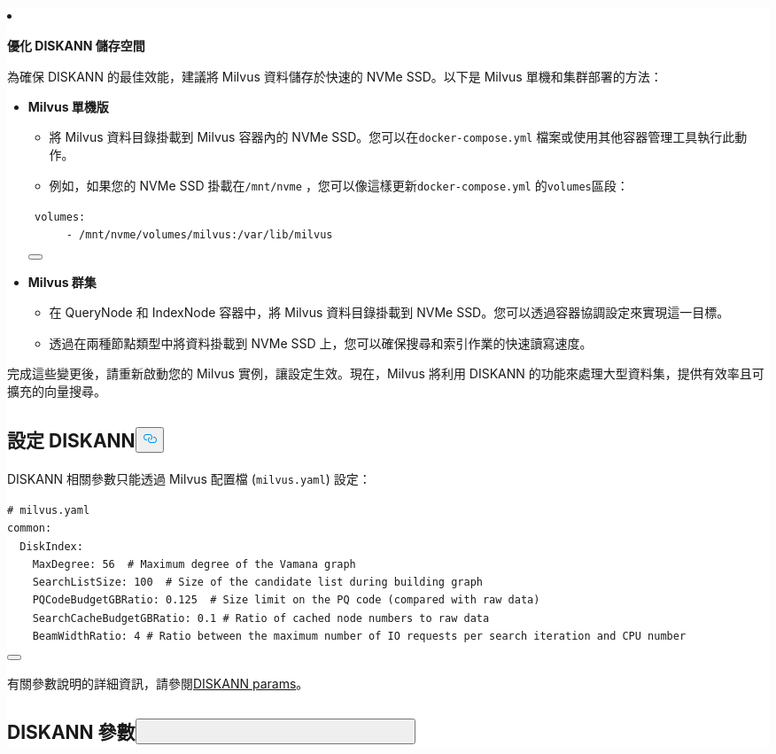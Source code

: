 <li><p><strong>優化 DISKANN 儲存空間</strong></p></li>
</ol>
<p>為確保 DISKANN 的最佳效能，建議將 Milvus 資料儲存於快速的 NVMe SSD。以下是 Milvus 單機和集群部署的方法：</p>
<ul>
<li><p><strong>Milvus 單機版</strong></p>
<ul>
<li><p>將 Milvus 資料目錄掛載到 Milvus 容器內的 NVMe SSD。您可以在<code translate="no">docker-compose.yml</code> 檔案或使用其他容器管理工具執行此動作。</p></li>
<li><p>例如，如果您的 NVMe SSD 掛載在<code translate="no">/mnt/nvme</code> ，您可以像這樣更新<code translate="no">docker-compose.yml</code> 的<code translate="no">volumes</code>區段：</p></li>
</ul>
<pre><code translate="no" class="language-yaml"> <span class="hljs-attr">volumes:</span>
      <span class="hljs-bullet">-</span> <span class="hljs-string">/mnt/nvme/volumes/milvus:/var/lib/milvus</span>
<button class="copy-code-btn"></button></code></pre></li>
<li><p><strong>Milvus 群集</strong></p>
<ul>
<li><p>在 QueryNode 和 IndexNode 容器中，將 Milvus 資料目錄掛載到 NVMe SSD。您可以透過容器協調設定來實現這一目標。</p></li>
<li><p>透過在兩種節點類型中將資料掛載到 NVMe SSD 上，您可以確保搜尋和索引作業的快速讀寫速度。</p></li>
</ul></li>
</ul>
<p>完成這些變更後，請重新啟動您的 Milvus 實例，讓設定生效。現在，Milvus 將利用 DISKANN 的功能來處理大型資料集，提供有效率且可擴充的向量搜尋。</p>
<h2 id="Configure-DISKANN" class="common-anchor-header">設定 DISKANN<button data-href="#Configure-DISKANN" class="anchor-icon" translate="no">
      <svg translate="no"
        aria-hidden="true"
        focusable="false"
        height="20"
        version="1.1"
        viewBox="0 0 16 16"
        width="16"
      >
        <path
          fill="#0092E4"
          fill-rule="evenodd"
          d="M4 9h1v1H4c-1.5 0-3-1.69-3-3.5S2.55 3 4 3h4c1.45 0 3 1.69 3 3.5 0 1.41-.91 2.72-2 3.25V8.59c.58-.45 1-1.27 1-2.09C10 5.22 8.98 4 8 4H4c-.98 0-2 1.22-2 2.5S3 9 4 9zm9-3h-1v1h1c1 0 2 1.22 2 2.5S13.98 12 13 12H9c-.98 0-2-1.22-2-2.5 0-.83.42-1.64 1-2.09V6.25c-1.09.53-2 1.84-2 3.25C6 11.31 7.55 13 9 13h4c1.45 0 3-1.69 3-3.5S14.5 6 13 6z"
        ></path>
      </svg>
    </button></h2><p>DISKANN 相關參數只能透過 Milvus 配置檔 (<code translate="no">milvus.yaml</code>) 設定：</p>
<pre><code translate="no" class="language-yaml"><span class="hljs-comment"># milvus.yaml</span>
<span class="hljs-attr">common:</span>
  <span class="hljs-attr">DiskIndex:</span>
    <span class="hljs-attr">MaxDegree:</span> <span class="hljs-number">56</span>  <span class="hljs-comment"># Maximum degree of the Vamana graph</span>
    <span class="hljs-attr">SearchListSize:</span> <span class="hljs-number">100</span>  <span class="hljs-comment"># Size of the candidate list during building graph</span>
    <span class="hljs-attr">PQCodeBudgetGBRatio:</span> <span class="hljs-number">0.125</span>  <span class="hljs-comment"># Size limit on the PQ code (compared with raw data)</span>
    <span class="hljs-attr">SearchCacheBudgetGBRatio:</span> <span class="hljs-number">0.1</span> <span class="hljs-comment"># Ratio of cached node numbers to raw data</span>
    <span class="hljs-attr">BeamWidthRatio:</span> <span class="hljs-number">4</span> <span class="hljs-comment"># Ratio between the maximum number of IO requests per search iteration and CPU number</span>
<button class="copy-code-btn"></button></code></pre>
<p>有關參數說明的詳細資訊，請參閱<a href="/docs/zh-hant/diskann.md#DISKANN-params">DISKANN params</a>。</p>
<h2 id="DISKANN-params" class="common-anchor-header">DISKANN 參數<button data-href="#DISKANN-params" class="anchor-icon" translate="no">
      <svg translate="no"
        aria-hidden="true"
        focusable="false"
        height="20"